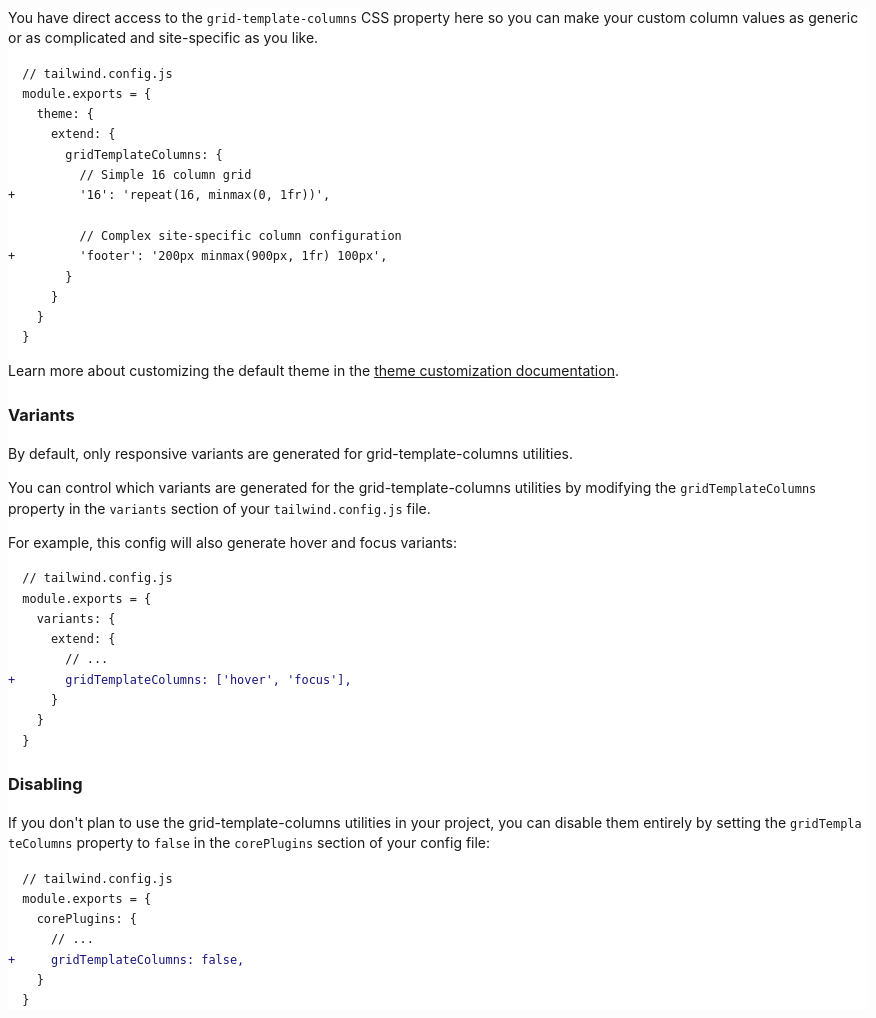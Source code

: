 You have direct access to the `grid-template-columns` CSS property here so you can make your custom column values as generic or as complicated and site-specific as you like.

```diff-js
  // tailwind.config.js
  module.exports = {
    theme: {
      extend: {
        gridTemplateColumns: {
          // Simple 16 column grid
+         '16': 'repeat(16, minmax(0, 1fr))',

          // Complex site-specific column configuration
+         'footer': '200px minmax(900px, 1fr) 100px',
        }
      }
    }
  }
```

Learn more about customizing the default theme in the [theme customization documentation](https://tailwindcss.com/docs/theme#customizing-the-default-theme).

### Variants

By default, only responsive variants are generated for grid-template-columns utilities.

You can control which variants are generated for the grid-template-columns utilities by modifying the `gridTemplateColumns` property in the `variants` section of your `tailwind.config.js` file.

For example, this config will also generate hover and focus variants:

```diff
  // tailwind.config.js
  module.exports = {
    variants: {
      extend: {
        // ...
+       gridTemplateColumns: ['hover', 'focus'],
      }
    }
  }
```

### Disabling

If you don't plan to use the grid-template-columns utilities in your project, you can disable them entirely by setting the `gridTemplateColumns` property to `false` in the `corePlugins` section of your config file:

```diff
  // tailwind.config.js
  module.exports = {
    corePlugins: {
      // ...
+     gridTemplateColumns: false,
    }
  }
```
